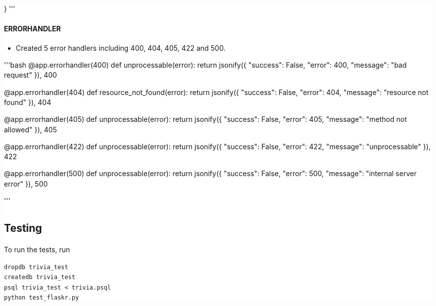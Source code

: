 }
'''

#### ERRORHANDLER

- Created 5 error handlers including 400, 404, 405, 422 and 500. 

'''bash
  @app.errorhandler(400)
  def unprocessable(error):
    return jsonify({
      "success": False,
      "error": 400,
      "message": "bad request"
    }), 400

  @app.errorhandler(404)
  def resource_not_found(error):
    return jsonify({
      "success": False,
      "error": 404,
      "message": "resource not found"
    }), 404

  @app.errorhandler(405)
  def unprocessable(error):
    return jsonify({
      "success": False,
      "error": 405,
      "message": "method not allowed"
    }), 405
  
  @app.errorhandler(422)
  def unprocessable(error):
    return jsonify({
      "success": False,
      "error": 422,
      "message": "unprocessable"
    }), 422

  @app.errorhandler(500)
  def unprocessable(error):
    return jsonify({
      "success": False,
      "error": 500,
      "message": "internal server error"
    }), 500
   
'''

## Testing

To run the tests, run
```
dropdb trivia_test
createdb trivia_test
psql trivia_test < trivia.psql
python test_flaskr.py
```